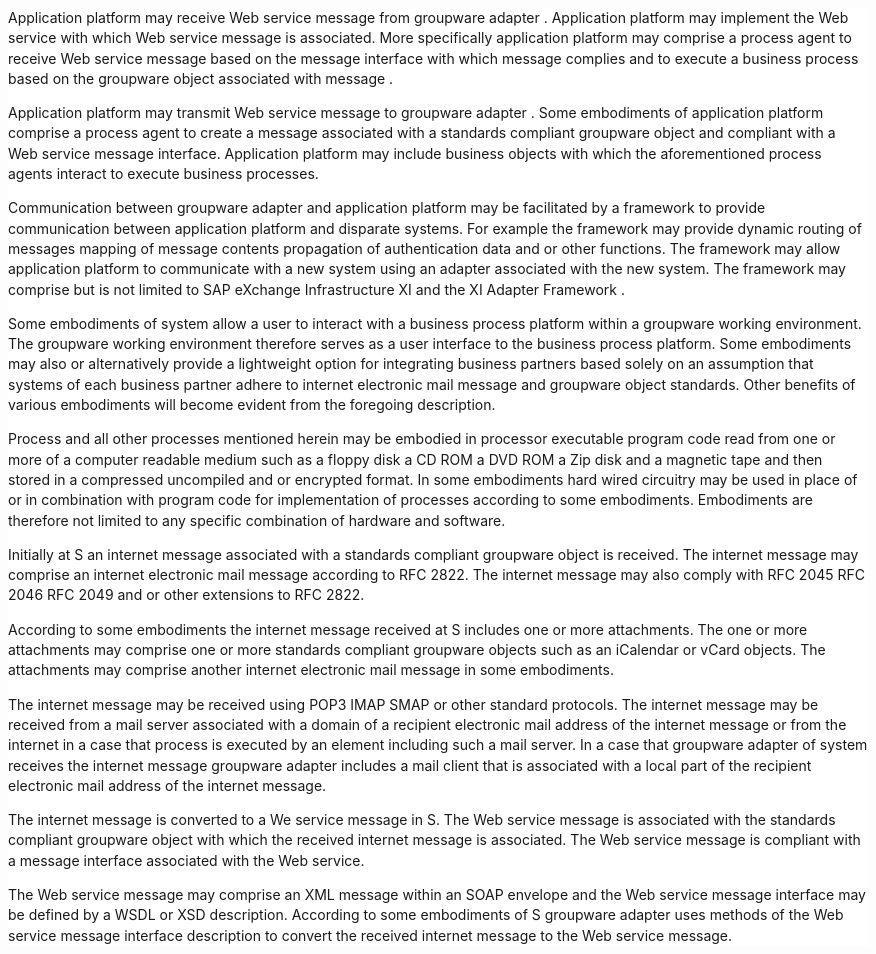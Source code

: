 Application platform may receive Web service message from groupware adapter . Application platform may implement the Web service with which Web service message is associated. More specifically application platform may comprise a process agent to receive Web service message based on the message interface with which message complies and to execute a business process based on the groupware object associated with message .

Application platform may transmit Web service message to groupware adapter . Some embodiments of application platform comprise a process agent to create a message associated with a standards compliant groupware object and compliant with a Web service message interface. Application platform may include business objects with which the aforementioned process agents interact to execute business processes.

Communication between groupware adapter and application platform may be facilitated by a framework to provide communication between application platform and disparate systems. For example the framework may provide dynamic routing of messages mapping of message contents propagation of authentication data and or other functions. The framework may allow application platform to communicate with a new system using an adapter associated with the new system. The framework may comprise but is not limited to SAP eXchange Infrastructure XI and the XI Adapter Framework .

Some embodiments of system allow a user to interact with a business process platform within a groupware working environment. The groupware working environment therefore serves as a user interface to the business process platform. Some embodiments may also or alternatively provide a lightweight option for integrating business partners based solely on an assumption that systems of each business partner adhere to internet electronic mail message and groupware object standards. Other benefits of various embodiments will become evident from the foregoing description.

Process and all other processes mentioned herein may be embodied in processor executable program code read from one or more of a computer readable medium such as a floppy disk a CD ROM a DVD ROM a Zip disk and a magnetic tape and then stored in a compressed uncompiled and or encrypted format. In some embodiments hard wired circuitry may be used in place of or in combination with program code for implementation of processes according to some embodiments. Embodiments are therefore not limited to any specific combination of hardware and software.

Initially at S an internet message associated with a standards compliant groupware object is received. The internet message may comprise an internet electronic mail message according to RFC 2822. The internet message may also comply with RFC 2045 RFC 2046 RFC 2049 and or other extensions to RFC 2822.

According to some embodiments the internet message received at S includes one or more attachments. The one or more attachments may comprise one or more standards compliant groupware objects such as an iCalendar or vCard objects. The attachments may comprise another internet electronic mail message in some embodiments.

The internet message may be received using POP3 IMAP SMAP or other standard protocols. The internet message may be received from a mail server associated with a domain of a recipient electronic mail address of the internet message or from the internet in a case that process is executed by an element including such a mail server. In a case that groupware adapter of system receives the internet message groupware adapter includes a mail client that is associated with a local part of the recipient electronic mail address of the internet message.

The internet message is converted to a We service message in S. The Web service message is associated with the standards compliant groupware object with which the received internet message is associated. The Web service message is compliant with a message interface associated with the Web service.

The Web service message may comprise an XML message within an SOAP envelope and the Web service message interface may be defined by a WSDL or XSD description. According to some embodiments of S groupware adapter uses methods of the Web service message interface description to convert the received internet message to the Web service message.
